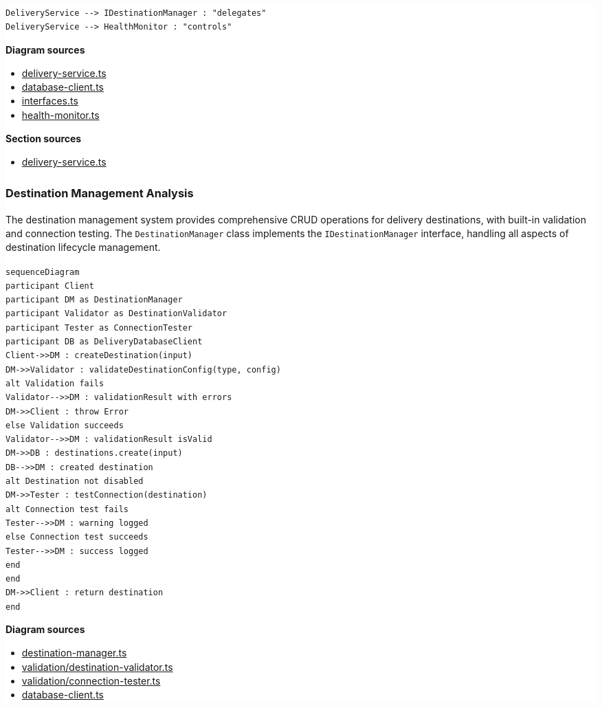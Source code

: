 ```mermaid
DeliveryService --> IDestinationManager : "delegates"
DeliveryService --> HealthMonitor : "controls"
```

**Diagram sources**
- [delivery-service.ts](file://packages/audit/src/delivery/delivery-service.ts)
- [database-client.ts](file://packages/audit/src/delivery/database-client.ts)
- [interfaces.ts](file://packages/audit/src/delivery/interfaces.ts)
- [health-monitor.ts](file://packages/audit/src/delivery/health-monitor.ts)

**Section sources**
- [delivery-service.ts](file://packages/audit/src/delivery/delivery-service.ts)

### Destination Management Analysis
The destination management system provides comprehensive CRUD operations for delivery destinations, with built-in validation and connection testing. The `DestinationManager` class implements the `IDestinationManager` interface, handling all aspects of destination lifecycle management.

```mermaid
sequenceDiagram
participant Client
participant DM as DestinationManager
participant Validator as DestinationValidator
participant Tester as ConnectionTester
participant DB as DeliveryDatabaseClient
Client->>DM : createDestination(input)
DM->>Validator : validateDestinationConfig(type, config)
alt Validation fails
Validator-->>DM : validationResult with errors
DM->>Client : throw Error
else Validation succeeds
Validator-->>DM : validationResult isValid
DM->>DB : destinations.create(input)
DB-->>DM : created destination
alt Destination not disabled
DM->>Tester : testConnection(destination)
alt Connection test fails
Tester-->>DM : warning logged
else Connection test succeeds
Tester-->>DM : success logged
end
end
DM->>Client : return destination
end
```

**Diagram sources**
- [destination-manager.ts](file://packages/audit/src/delivery/destination-manager.ts)
- [validation/destination-validator.ts](file://packages/audit/src/delivery/validation/destination-validator.ts)
- [validation/connection-tester.ts](file://packages/audit/src/delivery/validation/connection-tester.ts)
- [database-client.ts](file://packages/audit/src/delivery/database-client.ts)
